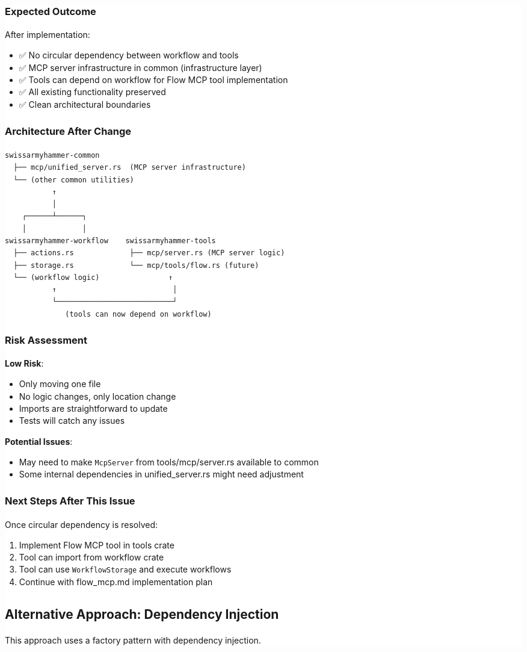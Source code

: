 ### Expected Outcome

After implementation:
- ✅ No circular dependency between workflow and tools
- ✅ MCP server infrastructure in common (infrastructure layer)
- ✅ Tools can depend on workflow for Flow MCP tool implementation
- ✅ All existing functionality preserved
- ✅ Clean architectural boundaries

### Architecture After Change

```
swissarmyhammer-common
  ├── mcp/unified_server.rs  (MCP server infrastructure)
  └── (other common utilities)
           ↑
           │
    ┌──────┴──────┐
    │             │
swissarmyhammer-workflow    swissarmyhammer-tools
  ├── actions.rs             ├── mcp/server.rs (MCP server logic)
  ├── storage.rs             └── mcp/tools/flow.rs (future)
  └── (workflow logic)                ↑
           ↑                           │
           └───────────────────────────┘
              (tools can now depend on workflow)
```

### Risk Assessment

**Low Risk**:
- Only moving one file
- No logic changes, only location change
- Imports are straightforward to update
- Tests will catch any issues

**Potential Issues**:
- May need to make `McpServer` from tools/mcp/server.rs available to common
- Some internal dependencies in unified_server.rs might need adjustment

### Next Steps After This Issue

Once circular dependency is resolved:
1. Implement Flow MCP tool in tools crate
2. Tool can import from workflow crate
3. Tool can use `WorkflowStorage` and execute workflows
4. Continue with flow_mcp.md implementation plan



## Alternative Approach: Dependency Injection

This approach uses a factory pattern with dependency injection.
